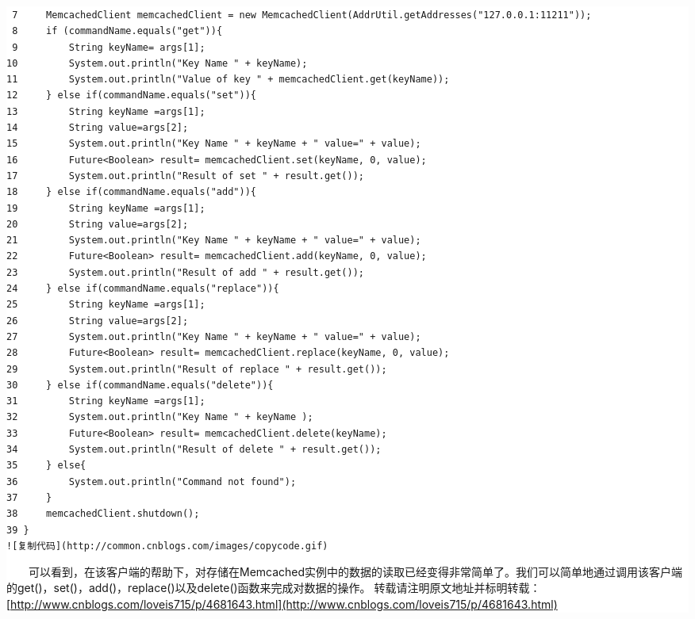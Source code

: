 ```
 7     MemcachedClient memcachedClient = new MemcachedClient(AddrUtil.getAddresses("127.0.0.1:11211"));
 8     if (commandName.equals("get")){
 9         String keyName= args[1];
10         System.out.println("Key Name " + keyName);
11         System.out.println("Value of key " + memcachedClient.get(keyName));
12     } else if(commandName.equals("set")){
13         String keyName =args[1];
14         String value=args[2];
15         System.out.println("Key Name " + keyName + " value=" + value);
16         Future<Boolean> result= memcachedClient.set(keyName, 0, value);
17         System.out.println("Result of set " + result.get());
18     } else if(commandName.equals("add")){
19         String keyName =args[1];
20         String value=args[2];
21         System.out.println("Key Name " + keyName + " value=" + value);
22         Future<Boolean> result= memcachedClient.add(keyName, 0, value);
23         System.out.println("Result of add " + result.get());
24     } else if(commandName.equals("replace")){
25         String keyName =args[1];
26         String value=args[2];
27         System.out.println("Key Name " + keyName + " value=" + value);
28         Future<Boolean> result= memcachedClient.replace(keyName, 0, value);
29         System.out.println("Result of replace " + result.get());
30     } else if(commandName.equals("delete")){
31         String keyName =args[1];
32         System.out.println("Key Name " + keyName );
33         Future<Boolean> result= memcachedClient.delete(keyName);
34         System.out.println("Result of delete " + result.get());
35     } else{
36         System.out.println("Command not found");
37     }
38     memcachedClient.shutdown();
39 }
![复制代码](http://common.cnblogs.com/images/copycode.gif)
```
　　可以看到，在该客户端的帮助下，对存储在Memcached实例中的数据的读取已经变得非常简单了。我们可以简单地通过调用该客户端的get()，set()，add()，replace()以及delete()函数来完成对数据的操作。
转载请注明原文地址并标明转载：[http://www.cnblogs.com/loveis715/p/4681643.html](http://www.cnblogs.com/loveis715/p/4681643.html)
